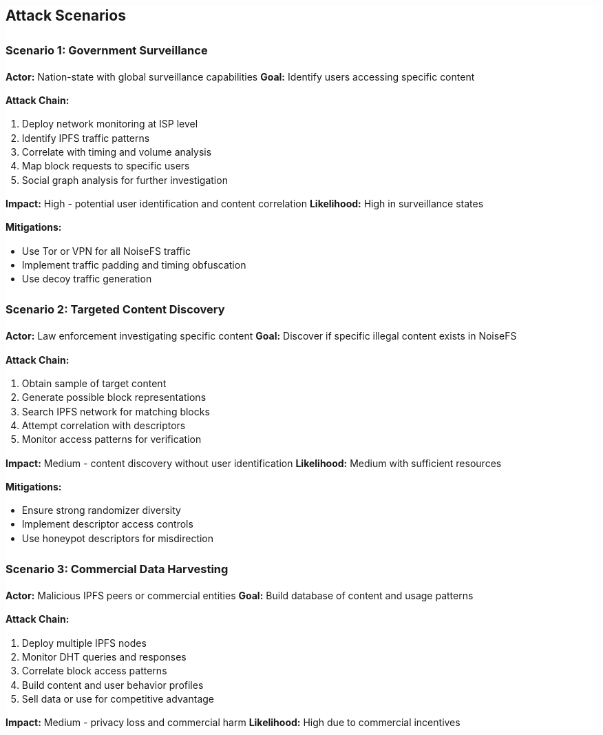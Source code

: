 ## Attack Scenarios

### Scenario 1: Government Surveillance
**Actor:** Nation-state with global surveillance capabilities
**Goal:** Identify users accessing specific content

**Attack Chain:**
1. Deploy network monitoring at ISP level
2. Identify IPFS traffic patterns
3. Correlate with timing and volume analysis
4. Map block requests to specific users
5. Social graph analysis for further investigation

**Impact:** High - potential user identification and content correlation
**Likelihood:** High in surveillance states

**Mitigations:**
- Use Tor or VPN for all NoiseFS traffic
- Implement traffic padding and timing obfuscation
- Use decoy traffic generation

### Scenario 2: Targeted Content Discovery
**Actor:** Law enforcement investigating specific content
**Goal:** Discover if specific illegal content exists in NoiseFS

**Attack Chain:**
1. Obtain sample of target content
2. Generate possible block representations
3. Search IPFS network for matching blocks
4. Attempt correlation with descriptors
5. Monitor access patterns for verification

**Impact:** Medium - content discovery without user identification
**Likelihood:** Medium with sufficient resources

**Mitigations:**
- Ensure strong randomizer diversity
- Implement descriptor access controls
- Use honeypot descriptors for misdirection

### Scenario 3: Commercial Data Harvesting
**Actor:** Malicious IPFS peers or commercial entities
**Goal:** Build database of content and usage patterns

**Attack Chain:**
1. Deploy multiple IPFS nodes
2. Monitor DHT queries and responses
3. Correlate block access patterns
4. Build content and user behavior profiles
5. Sell data or use for competitive advantage

**Impact:** Medium - privacy loss and commercial harm
**Likelihood:** High due to commercial incentives
